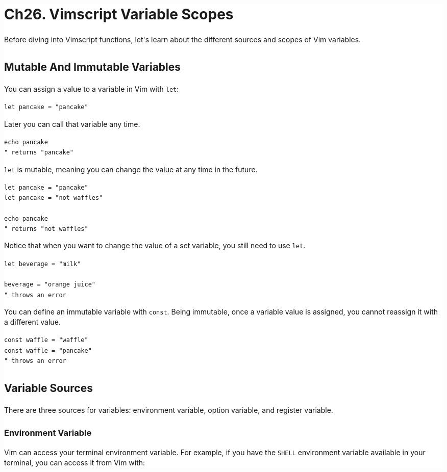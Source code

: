 # Ch26. Vimscript Variable Scopes

Before diving into Vimscript functions, let's learn about the different sources and scopes of Vim variables.

## Mutable And Immutable Variables

You can assign a value to a variable in Vim with `let`:

```
let pancake = "pancake"
```

Later you can call that variable any time.

```
echo pancake
" returns "pancake"
```

`let` is mutable, meaning you can change the value at any time in the future.

```
let pancake = "pancake"
let pancake = "not waffles"

echo pancake
" returns "not waffles"
```

Notice that when you want to change the value of a set variable, you still need to use `let`.

```
let beverage = "milk"

beverage = "orange juice"
" throws an error
```

You can define an immutable variable with `const`. Being immutable, once a variable value is assigned, you cannot reassign it with a different value.

```
const waffle = "waffle"
const waffle = "pancake"
" throws an error
```

## Variable Sources

There are three sources for variables: environment variable, option variable, and register variable.

### Environment Variable

Vim can access your terminal environment variable. For example, if you have the `SHELL` environment variable available in your terminal, you can access it from Vim with:
